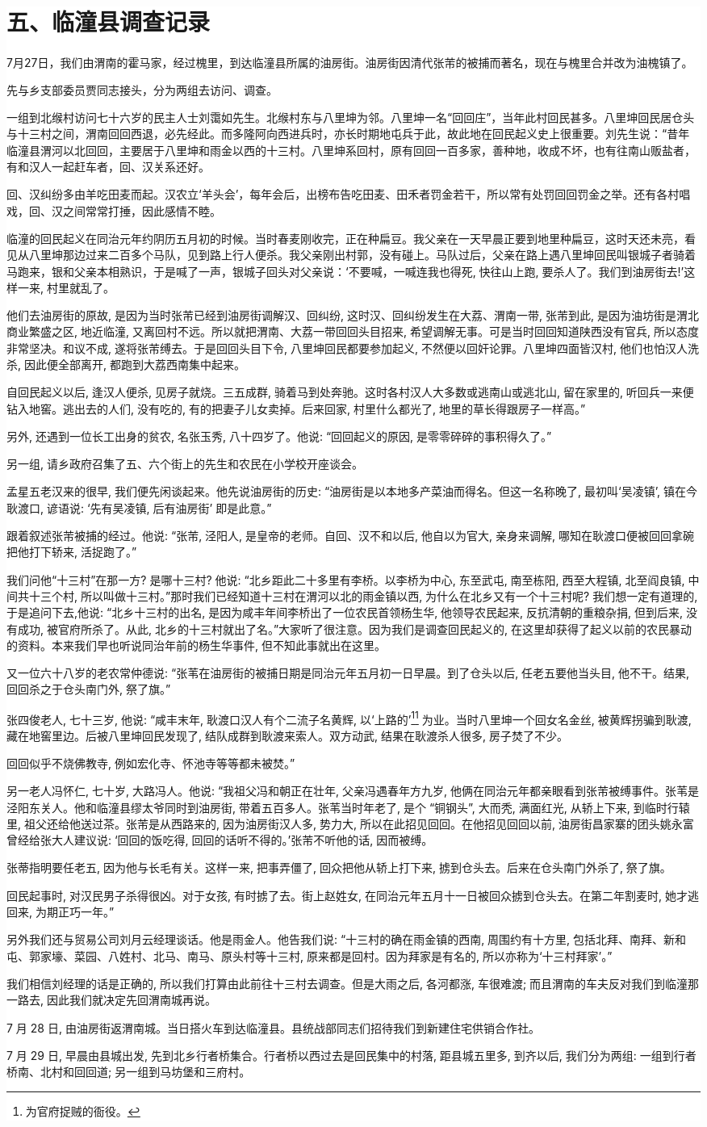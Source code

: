# 五、临潼县调查记录

7月27日，我们由渭南的霍马家，经过槐里，到达临潼县所属的油房街。油房街因清代张芾的被捕而著名，现在与槐里合并改为油槐镇了。

先与乡支部委员贾同志接头，分为两组去访问、调查。

一组到北缑村访问七十六岁的民主人士刘霭如先生。北缑村东与八里坤为邻。八里坤一名“回回庄”，当年此村回民甚多。八里坤回民居仓头与十三村之间，渭南回回西退，必先经此。而多隆阿向西进兵时，亦长时期地屯兵于此，故此地在回民起义史上很重要。刘先生说：“昔年临潼县渭河以北回回，主要居于八里坤和雨金以西的十三村。八里坤系回村，原有回回一百多家，善种地，收成不坏，也有往南山贩盐者，有和汉人一起赶车者，回、汉关系还好。

回、汉纠纷多由羊吃田麦而起。汉农立‘羊头会’，每年会后，出榜布告吃田麦、田禾者罚金若干，所以常有处罚回回罚金之举。还有各村唱戏，回、汉之间常常打捶，因此感情不睦。

临潼的回民起义在同治元年约阴历五月初的时候。当时春麦刚收完，正在种扁豆。我父亲在一天早晨正要到地里种扁豆，这时天还未亮，看见从八里坤那边过来二百多个马队，见到路上行人便杀。我父亲刚出村郭，没有碰上。马队过后，父亲在路上遇八里坤回民叫银城子者骑着马跑来，银和父亲本相熟识，于是喊了一声，银城子回头对父亲说：‘不要喊，一喊连我也得死, 快往山上跑, 要杀人了。我们到油房街去!’这样一来, 村里就乱了。

他们去油房街的原故, 是因为当时张芾已经到油房街调解汉、回纠纷, 这时汉、回纠纷发生在大荔、渭南一带, 张芾到此, 是因为油坊街是渭北商业繁盛之区, 地近临潼, 又离回村不远。所以就把渭南、大荔一带回回头目招来, 希望调解无事。可是当时回回知道陕西没有官兵, 所以态度非常坚决。和议不成, 遂将张芾缚去。于是回回头目下令, 八里坤回民都要参加起义, 不然便以回奸论罪。八里坤四面皆汉村, 他们也怕汉人洗杀, 因此便全部离开, 都跑到大荔西南集中起来。

自回民起义以后, 逢汉人便杀, 见房子就烧。三五成群, 骑着马到处奔驰。这时各村汉人大多数或逃南山或逃北山, 留在家里的, 听回兵一来便钻入地窖。逃出去的人们, 没有吃的, 有的把妻子儿女卖掉。后来回家, 村里什么都光了, 地里的草长得跟房子一样高。”

另外, 还遇到一位长工出身的贫农, 名张玉秀, 八十四岁了。他说: “回回起义的原因, 是零零碎碎的事积得久了。”

另一组, 请乡政府召集了五、六个街上的先生和农民在小学校开座谈会。

孟星五老汉来的很早, 我们便先闲谈起来。他先说油房街的历史: “油房街是以本地多产菜油而得名。但这一名称晚了, 最初叫‘吴凌镇’, 镇在今耿渡口, 谚语说: ‘先有吴凌镇, 后有油房街’ 即是此意。”

跟着叙述张芾被捕的经过。他说: “张芾, 泾阳人, 是皇帝的老师。自回、汉不和以后, 他自以为官大, 亲身来调解, 哪知在耿渡口便被回回拿碗把他打下轿来, 活捉跑了。”

我们问他“十三村”在那一方? 是哪十三村? 他说: “北乡距此二十多里有李桥。以李桥为中心, 东至武屯, 南至栋阳, 西至大程镇, 北至阎良镇, 中间共十三个村, 所以叫做十三村。”那时我们已经知道十三村在渭河以北的雨金镇以西, 为什么在北乡又有一个十三村呢? 我们想一定有道理的, 于是追问下去,他说: “北乡十三村的出名, 是因为咸丰年间李桥出了一位农民首领杨生华, 他领导农民起来, 反抗清朝的重粮杂捐, 但到后来, 没有成功, 被官府所杀了。从此, 北乡的十三村就出了名。”大家听了很注意。因为我们是调查回民起义的, 在这里却获得了起义以前的农民暴动的资料。本来我们早也听说同治年前的杨生华事件, 但不知此事就出在这里。

又一位六十八岁的老农常仲德说: “张苇在油房街的被捕日期是同治元年五月初一日早晨。到了仓头以后, 任老五要他当头目, 他不干。结果, 回回杀之于仓头南门外, 祭了旗。”

张四俊老人, 七十三岁, 他说: “咸丰末年, 耿渡口汉人有个二流子名黄辉, 以‘上路的’[<sup>1</sup>](#user-content-fn-1)[^1] 为业。当时八里坤一个回女名金丝, 被黄辉拐骗到耿渡, 藏在地窖里边。后被八里坤回民发现了, 结队成群到耿渡来索人。双方动武, 结果在耿渡杀人很多, 房子焚了不少。

回回似乎不烧佛教寺, 例如宏化寺、怀池寺等等都未被焚。”

另一老人冯怀仁, 七十岁, 大路冯人。他说: “我祖父冯和朝正在壮年, 父亲冯遇春年方九岁, 他俩在同治元年都亲眼看到张芾被缚事件。张苇是泾阳东关人。他和临潼县缪太爷同时到油房街, 带着五百多人。张苇当时年老了, 是个 “铜钢头”, 大而秃, 满面红光, 从轿上下来, 到临时行辕里, 祖父还给他送过茶。张芾是从西路来的, 因为油房街汉人多, 势力大, 所以在此招见回回。在他招见回回以前, 油房街昌家寨的团头姚永富曾经给张大人建议说: ‘回回的饭吃得, 回回的话听不得的。’张芾不听他的话, 因而被缚。

张蒂指明要任老五, 因为他与长毛有关。这样一来, 把事弄僵了, 回众把他从轿上打下来, 掳到仓头去。后来在仓头南门外杀了, 祭了旗。

回民起事时, 对汉民男子杀得很凶。对于女孩, 有时掳了去。街上赵姓女, 在同治元年五月十一日被回众掳到仓头去。在第二年割麦时, 她才逃回来, 为期正巧一年。”

另外我们还与贸易公司刘月云经理谈话。他是雨金人。他告我们说: “十三村的确在雨金镇的西南, 周围约有十方里, 包括北拜、南拜、新和屯、郭家壕、菜园、八姓村、北马、南马、原头村等十三村, 原来都是回村。因为拜家是有名的, 所以亦称为‘十三村拜家’。”

我们相信刘经理的话是正确的, 所以我们打算由此前往十三村去调查。但是大雨之后, 各河都涨, 车很难渡; 而且渭南的车夫反对我们到临潼那一路去, 因此我们就决定先回渭南城再说。

7 月 28 日, 由油房街返渭南城。当日搭火车到达临潼县。县统战部同志们招待我们到新建住宅供销合作社。

7 月 29 日, 早晨由县城出发, 先到北乡行者桥集合。行者桥以西过去是回民集中的村落, 距县城五里多, 到齐以后, 我们分为两组: 一组到行者桥南、北村和回回道; 另一组到马坊堡和三府村。


[^1]: 为官府捉贼的衙役。
[^2]: 以明二字从音, 不知原字为何。多隆阿字礼堂, 死封“忠勇公”,何以在此处称多以明, 待考。或为“一名”。
[^3]: 陶、雷、兰分别为陶茂林, 雷正绾和蓝斯明, 黄不知何名。
[^4]: 小蓝是一种制作蓝色染料的农作物。
[^5]: 应为任老五
[^6]: 二华, 指华州和华阴二州县。
[^7]: 边长白名大受, 明末静海人, 官米脂令, 率命掘发李自成先坟,甲申四月被捕, 行至寿阳脱逃, 著《虎口余生记》。